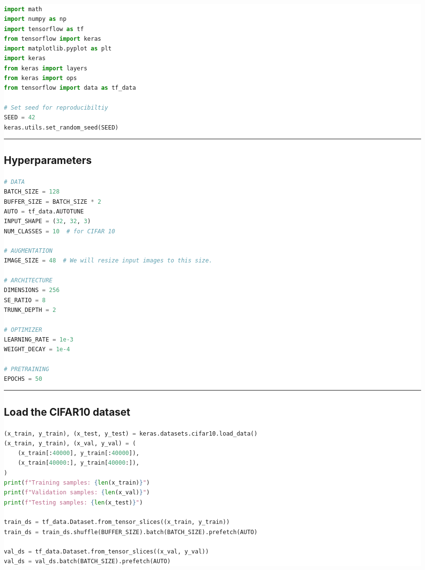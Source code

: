 
```python
import math
import numpy as np
import tensorflow as tf
from tensorflow import keras
import matplotlib.pyplot as plt
import keras
from keras import layers
from keras import ops
from tensorflow import data as tf_data

# Set seed for reproducibiltiy
SEED = 42
keras.utils.set_random_seed(SEED)
```

---
## Hyperparameters


```python
# DATA
BATCH_SIZE = 128
BUFFER_SIZE = BATCH_SIZE * 2
AUTO = tf_data.AUTOTUNE
INPUT_SHAPE = (32, 32, 3)
NUM_CLASSES = 10  # for CIFAR 10

# AUGMENTATION
IMAGE_SIZE = 48  # We will resize input images to this size.

# ARCHITECTURE
DIMENSIONS = 256
SE_RATIO = 8
TRUNK_DEPTH = 2

# OPTIMIZER
LEARNING_RATE = 1e-3
WEIGHT_DECAY = 1e-4

# PRETRAINING
EPOCHS = 50
```

---
## Load the CIFAR10 dataset


```python
(x_train, y_train), (x_test, y_test) = keras.datasets.cifar10.load_data()
(x_train, y_train), (x_val, y_val) = (
    (x_train[:40000], y_train[:40000]),
    (x_train[40000:], y_train[40000:]),
)
print(f"Training samples: {len(x_train)}")
print(f"Validation samples: {len(x_val)}")
print(f"Testing samples: {len(x_test)}")

train_ds = tf_data.Dataset.from_tensor_slices((x_train, y_train))
train_ds = train_ds.shuffle(BUFFER_SIZE).batch(BATCH_SIZE).prefetch(AUTO)

val_ds = tf_data.Dataset.from_tensor_slices((x_val, y_val))
val_ds = val_ds.batch(BATCH_SIZE).prefetch(AUTO)

```